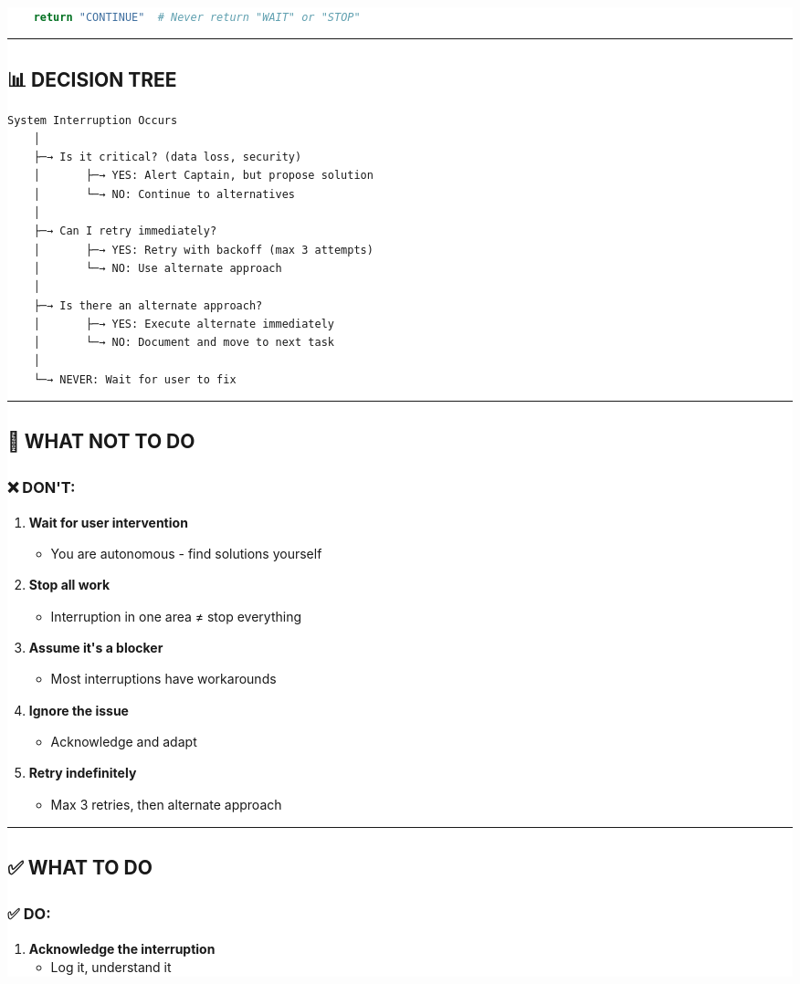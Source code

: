 ```python
    return "CONTINUE"  # Never return "WAIT" or "STOP"
```

---

## 📊 DECISION TREE

```
System Interruption Occurs
    │
    ├─→ Is it critical? (data loss, security)
    │       ├─→ YES: Alert Captain, but propose solution
    │       └─→ NO: Continue to alternatives
    │
    ├─→ Can I retry immediately?
    │       ├─→ YES: Retry with backoff (max 3 attempts)
    │       └─→ NO: Use alternate approach
    │
    ├─→ Is there an alternate approach?
    │       ├─→ YES: Execute alternate immediately
    │       └─→ NO: Document and move to next task
    │
    └─→ NEVER: Wait for user to fix
```

---

## 🚫 WHAT NOT TO DO

### **❌ DON'T:**
1. **Wait for user intervention**
   - You are autonomous - find solutions yourself
   
2. **Stop all work**
   - Interruption in one area ≠ stop everything
   
3. **Assume it's a blocker**
   - Most interruptions have workarounds
   
4. **Ignore the issue**
   - Acknowledge and adapt
   
5. **Retry indefinitely**
   - Max 3 retries, then alternate approach

---

## ✅ WHAT TO DO

### **✅ DO:**
1. **Acknowledge the interruption**
   - Log it, understand it
   